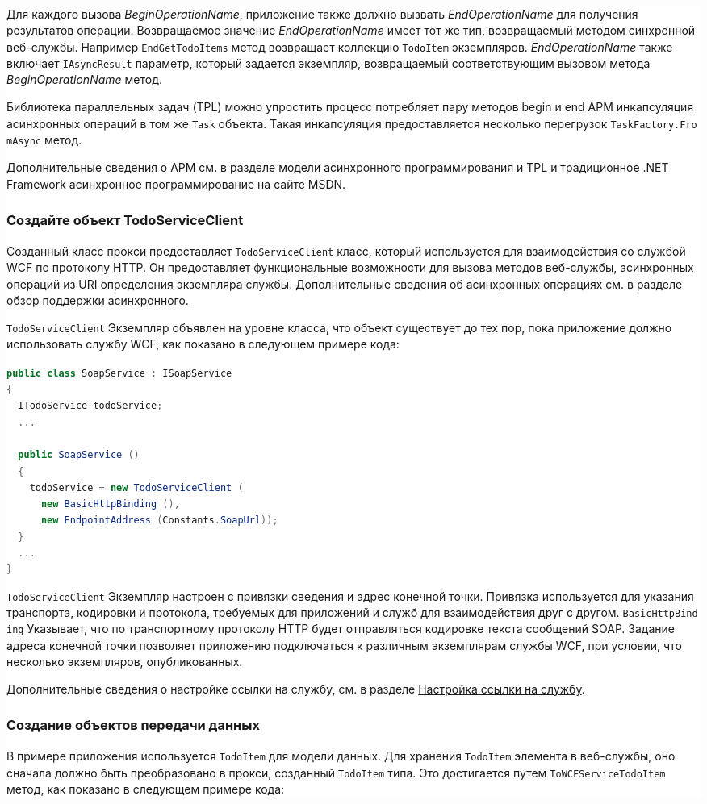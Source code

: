 Для каждого вызова *BeginOperationName*, приложение также должно вызвать *EndOperationName* для получения результатов операции. Возвращаемое значение *EndOperationName* имеет тот же тип, возвращаемый методом синхронной веб-службы. Например `EndGetTodoItems` метод возвращает коллекцию `TodoItem` экземпляров. *EndOperationName* также включает `IAsyncResult` параметр, который задается экземпляр, возвращаемый соответствующим вызовом метода *BeginOperationName* метод.

Библиотека параллельных задач (TPL) можно упростить процесс потребляет пару методов begin и end APM инкапсуляция асинхронных операций в том же `Task` объекта. Такая инкапсуляция предоставляется несколько перегрузок `TaskFactory.FromAsync` метод.

Дополнительные сведения о APM см. в разделе [модели асинхронного программирования](https://msdn.microsoft.com/library/ms228963(v=vs.110).aspx) и [TPL и традиционное .NET Framework асинхронное программирование](https://msdn.microsoft.com/library/dd997423(v=vs.110).aspx) на сайте MSDN.

### <a name="create-the-todoserviceclient-object"></a>Создайте объект TodoServiceClient

Созданный класс прокси предоставляет `TodoServiceClient` класс, который используется для взаимодействия со службой WCF по протоколу HTTP. Он предоставляет функциональные возможности для вызова методов веб-службы, асинхронных операций из URI определения экземпляра службы. Дополнительные сведения об асинхронных операциях см. в разделе [обзор поддержки асинхронного](~/cross-platform/platform/async.md).

`TodoServiceClient` Экземпляр объявлен на уровне класса, что объект существует до тех пор, пока приложение должно использовать службу WCF, как показано в следующем примере кода:

```csharp
public class SoapService : ISoapService
{
  ITodoService todoService;
  ...

  public SoapService ()
  {
    todoService = new TodoServiceClient (
      new BasicHttpBinding (),
      new EndpointAddress (Constants.SoapUrl));
  }
  ...
}
```

`TodoServiceClient` Экземпляр настроен с привязки сведения и адрес конечной точки. Привязка используется для указания транспорта, кодировки и протокола, требуемых для приложений и служб для взаимодействия друг с другом. `BasicHttpBinding` Указывает, что по транспортному протоколу HTTP будет отправляться кодировке текста сообщений SOAP. Задание адреса конечной точки позволяет приложению подключаться к различным экземплярам службы WCF, при условии, что несколько экземпляров, опубликованных.

Дополнительные сведения о настройке ссылки на службу, см. в разделе [Настройка ссылки на службу](~/cross-platform/data-cloud/web-services/index.md#wcf).

### <a name="create-data-transfer-objects"></a>Создание объектов передачи данных

В примере приложения используется `TodoItem` для модели данных. Для хранения `TodoItem` элемента в веб-службы, оно сначала должно быть преобразовано в прокси, созданный `TodoItem` типа. Это достигается путем `ToWCFServiceTodoItem` метод, как показано в следующем примере кода:
